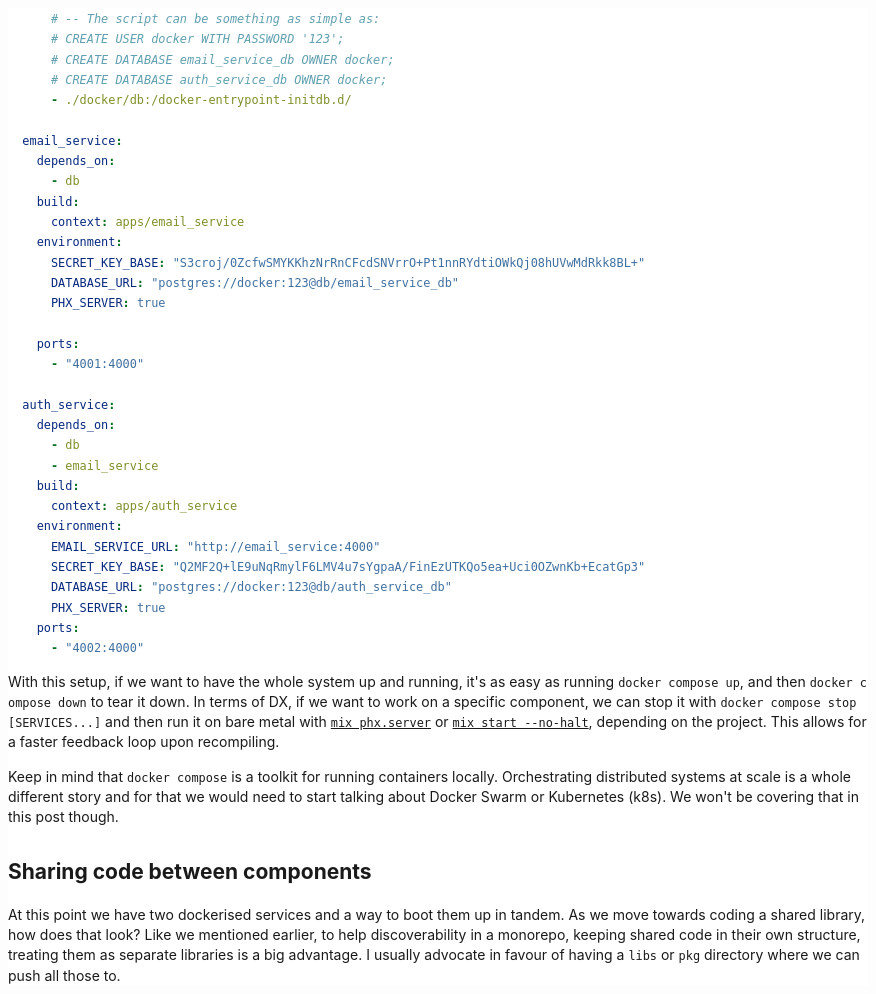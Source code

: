 ```yaml
      # -- The script can be something as simple as:
      # CREATE USER docker WITH PASSWORD '123';
      # CREATE DATABASE email_service_db OWNER docker;
      # CREATE DATABASE auth_service_db OWNER docker;
      - ./docker/db:/docker-entrypoint-initdb.d/

  email_service:
    depends_on:
      - db
    build:
      context: apps/email_service
    environment:
      SECRET_KEY_BASE: "S3croj/0ZcfwSMYKKhzNrRnCFcdSNVrrO+Pt1nnRYdtiOWkQj08hUVwMdRkk8BL+"
      DATABASE_URL: "postgres://docker:123@db/email_service_db"
      PHX_SERVER: true

    ports:
      - "4001:4000"

  auth_service:
    depends_on:
      - db
      - email_service
    build:
      context: apps/auth_service
    environment:
      EMAIL_SERVICE_URL: "http://email_service:4000"
      SECRET_KEY_BASE: "Q2MF2Q+lE9uNqRmylF6LMV4u7sYgpaA/FinEzUTKQo5ea+Uci0OZwnKb+EcatGp3"
      DATABASE_URL: "postgres://docker:123@db/auth_service_db"
      PHX_SERVER: true
    ports:
      - "4002:4000"
```

With this setup, if we want to have the whole system up and running, it's as
easy as running `docker compose up`, and then `docker compose down` to tear it
down. In terms of DX, if we want to work on a specific component, we can stop
it with `docker compose stop [SERVICES...]` and then run it on bare metal with
[`mix phx.server`][6] or [`mix start --no-halt`][7], depending on the project.
This allows for a faster feedback loop upon recompiling.

Keep in mind that `docker compose` is a toolkit for running containers locally.
Orchestrating distributed systems at scale is a whole different story and for
that we would need to start talking about Docker Swarm or Kubernetes (k8s). We
won't be covering that in this post though.

## Sharing code between components

At this point we have two dockerised services and a way to boot them up in
tandem. As we move towards coding a shared library, how does that look? Like we
mentioned earlier, to help discoverability in a monorepo, keeping shared code
in their own structure, treating them as separate libraries is a big advantage.
I usually advocate in favour of having a `libs` or `pkg` directory where
we can push all those to.


[1]: https://elixir-lang.org/getting-started/mix-otp/config-and-releases.html#releases
[2]: https://www.phoenixframework.org/
[3]: https://hexdocs.pm/plug_cowboy/Plug.Cowboy.html
[4]: https://hexdocs.pm/phoenix/releases.html
[5]: https://docs.docker.com/compose/
[6]: https://hexdocs.pm/phoenix/Mix.Tasks.Phx.Server.html
[7]: https://hexdocs.pm/mix/1.12/Mix.Tasks.Run.html
[8]: https://elixirschool.com/en/lessons/misc/plug
[9]: https://github.com/teamon/tesla
[10]: https://docs.docker.com/engine/reference/commandline/build/
[11]: https://hex.pm/docs/private
[12]: https://hexdocs.pm/phoenix/deployment.html
[13]: https://m.signalvnoise.com/the-majestic-monolith/
[14]: https://hexdocs.pm/mix/1.12.3/Mix.Tasks.Deps.html
[15]: https://dl.acm.org/doi/10.1145/2854146
[16]: https://elixir-lang.org/getting-started/mix-otp/dependencies-and-umbrella-projects.html#umbrella-projects
[17]: https://elixirforum.com/t/always-use-releases/4573